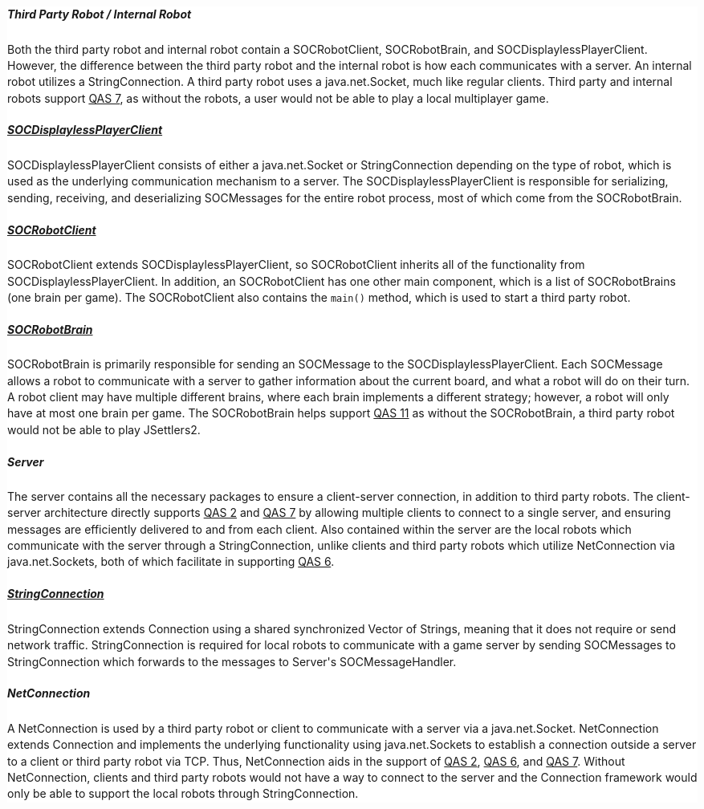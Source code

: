 ##### Third Party Robot / Internal Robot
Both the third party robot and internal robot contain a SOCRobotClient, SOCRobotBrain, and SOCDisplaylessPlayerClient. However, the difference between the third party robot and the internal robot is how each communicates with a server. An internal robot utilizes a StringConnection. A third party robot uses a java.net.Socket, much like regular clients. Third party and internal robots support [QAS 7](#qas-7), as without the robots, a user would not be able to play a local multiplayer game.

##### [SOCDisplaylessPlayerClient](http://nand.net/jsettlers/devel/doc/index.html?soc/client/SOCDisplaylessPlayerClient.html)
SOCDisplaylessPlayerClient consists of either a java.net.Socket or StringConnection depending on the type of robot, which is used as the underlying communication mechanism to a server. The SOCDisplaylessPlayerClient is responsible for serializing, sending,  receiving, and deserializing SOCMessages for the entire robot process, most of which come from the SOCRobotBrain.

##### [SOCRobotClient](http://nand.net/jsettlers/devel/doc/index.html?soc/robot/SOCRobotClient.html)
SOCRobotClient extends SOCDisplaylessPlayerClient, so SOCRobotClient inherits all of the functionality from SOCDisplaylessPlayerClient. In addition, an SOCRobotClient has one other main component, which is a list of SOCRobotBrains (one brain per game). The SOCRobotClient also contains the `main()` method, which is used to start a third party robot.

##### [SOCRobotBrain](http://nand.net/jsettlers/devel/doc/index.html?soc/robot/SOCRobotBrain.html)
SOCRobotBrain is primarily responsible for sending an SOCMessage to the SOCDisplaylessPlayerClient. Each SOCMessage allows a robot to communicate with a server to gather information about the current board, and what a robot will do on their turn. A robot client may have multiple different brains, where each brain implements a different strategy; however, a robot will only have at most one brain per game. The SOCRobotBrain helps support [QAS 11](#qas-11) as without the SOCRobotBrain, a third party robot would not be able to play JSettlers2.

##### Server
The server contains all the necessary packages to ensure a client-server connection, in addition to third party robots. The client-server architecture directly supports [QAS 2](#qas-2) and [QAS 7](#qas-7) by allowing multiple clients to connect to a single server, and ensuring messages are efficiently delivered to and from each client. Also contained within the server are the local robots which communicate with the server through a StringConnection, unlike clients and third party robots which utilize NetConnection via java.net.Sockets, both of which facilitate in supporting [QAS 6](#qas-6).

##### [StringConnection](http://nand.net/jsettlers/devel/doc/index.html?soc/server/genericServer/StringConnection.html)
StringConnection extends Connection using a shared synchronized Vector of Strings, meaning that it does not require or send network traffic. StringConnection is required for local robots to communicate with a game server by sending SOCMessages to StringConnection which forwards to the messages to Server's SOCMessageHandler.

##### NetConnection
A NetConnection is used by a third party robot or client to communicate with a server via a java.net.Socket. NetConnection extends Connection and implements the underlying functionality using java.net.Sockets to establish a connection outside a server to a client or third party robot via TCP. Thus, NetConnection aids in the support of [QAS 2](#qas-2), [QAS 6](#qas-6), and [QAS 7](#qas-7). Without NetConnection, clients and third party robots would not have a way to connect to the server and the Connection framework would only be able to support the local robots through StringConnection.
